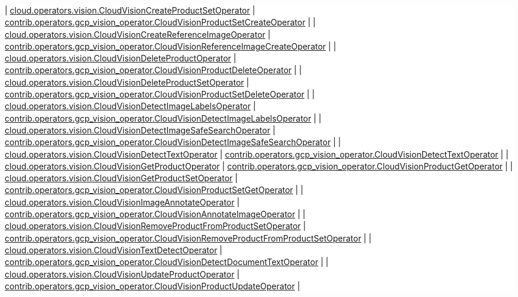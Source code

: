 | [cloud.operators.vision.CloudVisionCreateProductSetOperator](https://github.com/apache/airflow/blob/master/airflow/providers/google/cloud/operators/vision.py)                                                             | [contrib.operators.gcp_vision_operator.CloudVisionProductSetCreateOperator](https://github.com/apache/airflow/blob/v1-10-stable/airflow/contrib/operators/gcp_vision_operator.py)                                              |
| [cloud.operators.vision.CloudVisionCreateReferenceImageOperator](https://github.com/apache/airflow/blob/master/airflow/providers/google/cloud/operators/vision.py)                                                         | [contrib.operators.gcp_vision_operator.CloudVisionReferenceImageCreateOperator](https://github.com/apache/airflow/blob/v1-10-stable/airflow/contrib/operators/gcp_vision_operator.py)                                          |
| [cloud.operators.vision.CloudVisionDeleteProductOperator](https://github.com/apache/airflow/blob/master/airflow/providers/google/cloud/operators/vision.py)                                                                | [contrib.operators.gcp_vision_operator.CloudVisionProductDeleteOperator](https://github.com/apache/airflow/blob/v1-10-stable/airflow/contrib/operators/gcp_vision_operator.py)                                                 |
| [cloud.operators.vision.CloudVisionDeleteProductSetOperator](https://github.com/apache/airflow/blob/master/airflow/providers/google/cloud/operators/vision.py)                                                             | [contrib.operators.gcp_vision_operator.CloudVisionProductSetDeleteOperator](https://github.com/apache/airflow/blob/v1-10-stable/airflow/contrib/operators/gcp_vision_operator.py)                                              |
| [cloud.operators.vision.CloudVisionDetectImageLabelsOperator](https://github.com/apache/airflow/blob/master/airflow/providers/google/cloud/operators/vision.py)                                                            | [contrib.operators.gcp_vision_operator.CloudVisionDetectImageLabelsOperator](https://github.com/apache/airflow/blob/v1-10-stable/airflow/contrib/operators/gcp_vision_operator.py)                                             |
| [cloud.operators.vision.CloudVisionDetectImageSafeSearchOperator](https://github.com/apache/airflow/blob/master/airflow/providers/google/cloud/operators/vision.py)                                                        | [contrib.operators.gcp_vision_operator.CloudVisionDetectImageSafeSearchOperator](https://github.com/apache/airflow/blob/v1-10-stable/airflow/contrib/operators/gcp_vision_operator.py)                                         |
| [cloud.operators.vision.CloudVisionDetectTextOperator](https://github.com/apache/airflow/blob/master/airflow/providers/google/cloud/operators/vision.py)                                                                   | [contrib.operators.gcp_vision_operator.CloudVisionDetectTextOperator](https://github.com/apache/airflow/blob/v1-10-stable/airflow/contrib/operators/gcp_vision_operator.py)                                                    |
| [cloud.operators.vision.CloudVisionGetProductOperator](https://github.com/apache/airflow/blob/master/airflow/providers/google/cloud/operators/vision.py)                                                                   | [contrib.operators.gcp_vision_operator.CloudVisionProductGetOperator](https://github.com/apache/airflow/blob/v1-10-stable/airflow/contrib/operators/gcp_vision_operator.py)                                                    |
| [cloud.operators.vision.CloudVisionGetProductSetOperator](https://github.com/apache/airflow/blob/master/airflow/providers/google/cloud/operators/vision.py)                                                                | [contrib.operators.gcp_vision_operator.CloudVisionProductSetGetOperator](https://github.com/apache/airflow/blob/v1-10-stable/airflow/contrib/operators/gcp_vision_operator.py)                                                 |
| [cloud.operators.vision.CloudVisionImageAnnotateOperator](https://github.com/apache/airflow/blob/master/airflow/providers/google/cloud/operators/vision.py)                                                                | [contrib.operators.gcp_vision_operator.CloudVisionAnnotateImageOperator](https://github.com/apache/airflow/blob/v1-10-stable/airflow/contrib/operators/gcp_vision_operator.py)                                                 |
| [cloud.operators.vision.CloudVisionRemoveProductFromProductSetOperator](https://github.com/apache/airflow/blob/master/airflow/providers/google/cloud/operators/vision.py)                                                  | [contrib.operators.gcp_vision_operator.CloudVisionRemoveProductFromProductSetOperator](https://github.com/apache/airflow/blob/v1-10-stable/airflow/contrib/operators/gcp_vision_operator.py)                                   |
| [cloud.operators.vision.CloudVisionTextDetectOperator](https://github.com/apache/airflow/blob/master/airflow/providers/google/cloud/operators/vision.py)                                                                   | [contrib.operators.gcp_vision_operator.CloudVisionDetectDocumentTextOperator](https://github.com/apache/airflow/blob/v1-10-stable/airflow/contrib/operators/gcp_vision_operator.py)                                            |
| [cloud.operators.vision.CloudVisionUpdateProductOperator](https://github.com/apache/airflow/blob/master/airflow/providers/google/cloud/operators/vision.py)                                                                | [contrib.operators.gcp_vision_operator.CloudVisionProductUpdateOperator](https://github.com/apache/airflow/blob/v1-10-stable/airflow/contrib/operators/gcp_vision_operator.py)                                                 |